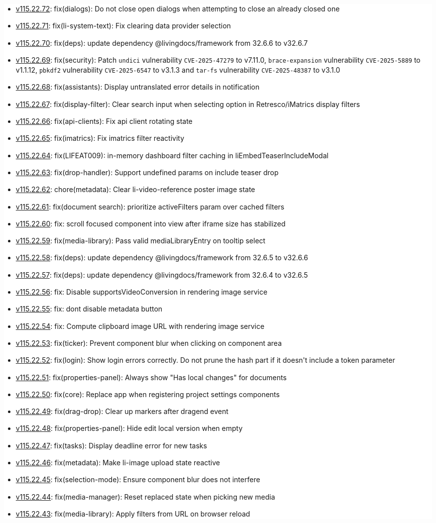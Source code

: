- [v115.22.72](https://github.com/livingdocsIO/livingdocs-editor/releases/tag/v115.22.72): fix(dialogs): Do not close open dialogs when attempting to close an already closed one
- [v115.22.71](https://github.com/livingdocsIO/livingdocs-editor/releases/tag/v115.22.71): fix(li-system-text): Fix clearing data provider selection
- [v115.22.70](https://github.com/livingdocsIO/livingdocs-editor/releases/tag/v115.22.70): fix(deps): update dependency @livingdocs/framework from 32.6.6 to v32.6.7
- [v115.22.69](https://github.com/livingdocsIO/livingdocs-editor/releases/tag/v115.22.69): fix(security): Patch `undici` vulnerability `CVE-2025-47279` to v7.11.0, `brace-expansion` vulnerability `CVE-2025-5889` to v1.1.12, `pbkdf2` vulnerability `CVE-2025-6547` to v3.1.3 and `tar-fs` vulnerability `CVE-2025-48387` to v3.1.0
- [v115.22.68](https://github.com/livingdocsIO/livingdocs-editor/releases/tag/v115.22.68): fix(assistants): Display untranslated error details in notification
- [v115.22.67](https://github.com/livingdocsIO/livingdocs-editor/releases/tag/v115.22.67): fix(display-filter): Clear search input when selecting option in Retresco/iMatrics display filters
- [v115.22.66](https://github.com/livingdocsIO/livingdocs-editor/releases/tag/v115.22.66): fix(api-clients): Fix api client rotating state
- [v115.22.65](https://github.com/livingdocsIO/livingdocs-editor/releases/tag/v115.22.65): fix(imatrics): Fix imatrics filter reactivity
- [v115.22.64](https://github.com/livingdocsIO/livingdocs-editor/releases/tag/v115.22.64): fix(LIFEAT009): in-memory dashboard filter caching in liEmbedTeaserIncludeModal
- [v115.22.63](https://github.com/livingdocsIO/livingdocs-editor/releases/tag/v115.22.63): fix(drop-handler): Support undefined params on include teaser drop
- [v115.22.62](https://github.com/livingdocsIO/livingdocs-editor/releases/tag/v115.22.62): chore(metadata): Clear li-video-reference poster image state
- [v115.22.61](https://github.com/livingdocsIO/livingdocs-editor/releases/tag/v115.22.61): fix(document search): prioritize activeFilters param over cached filters
- [v115.22.60](https://github.com/livingdocsIO/livingdocs-editor/releases/tag/v115.22.60): fix: scroll focused component into view after iframe size has stabilized
- [v115.22.59](https://github.com/livingdocsIO/livingdocs-editor/releases/tag/v115.22.59): fix(media-library): Pass valid mediaLibraryEntry on tooltip select
- [v115.22.58](https://github.com/livingdocsIO/livingdocs-editor/releases/tag/v115.22.58): fix(deps): update dependency @livingdocs/framework from 32.6.5 to v32.6.6
- [v115.22.57](https://github.com/livingdocsIO/livingdocs-editor/releases/tag/v115.22.57): fix(deps): update dependency @livingdocs/framework from 32.6.4 to v32.6.5
- [v115.22.56](https://github.com/livingdocsIO/livingdocs-editor/releases/tag/v115.22.56): fix: Disable supportsVideoConversion in rendering image service
- [v115.22.55](https://github.com/livingdocsIO/livingdocs-editor/releases/tag/v115.22.55): fix: dont disable metadata button
- [v115.22.54](https://github.com/livingdocsIO/livingdocs-editor/releases/tag/v115.22.54): fix: Compute clipboard image URL with rendering image service
- [v115.22.53](https://github.com/livingdocsIO/livingdocs-editor/releases/tag/v115.22.53): fix(ticker): Prevent component blur when clicking on component area
- [v115.22.52](https://github.com/livingdocsIO/livingdocs-editor/releases/tag/v115.22.52): fix(login): Show login errors correctly. Do not prune the hash part if it doesn't include a token parameter
- [v115.22.51](https://github.com/livingdocsIO/livingdocs-editor/releases/tag/v115.22.51): fix(properties-panel): Always show "Has local changes" for documents

- [v115.22.50](https://github.com/livingdocsIO/livingdocs-editor/releases/tag/v115.22.50): fix(core): Replace app when registering project settings components
- [v115.22.49](https://github.com/livingdocsIO/livingdocs-editor/releases/tag/v115.22.49): fix(drag-drop): Clear up markers after dragend event
- [v115.22.48](https://github.com/livingdocsIO/livingdocs-editor/releases/tag/v115.22.48): fix(properties-panel): Hide edit local version when empty
- [v115.22.47](https://github.com/livingdocsIO/livingdocs-editor/releases/tag/v115.22.47): fix(tasks): Display deadline error for new tasks
- [v115.22.46](https://github.com/livingdocsIO/livingdocs-editor/releases/tag/v115.22.46): fix(metadata): Make li-image upload state reactive
- [v115.22.45](https://github.com/livingdocsIO/livingdocs-editor/releases/tag/v115.22.45): fix(selection-mode): Ensure component blur does not interfere
- [v115.22.44](https://github.com/livingdocsIO/livingdocs-editor/releases/tag/v115.22.44): fix(media-manager): Reset replaced state when picking new media
- [v115.22.43](https://github.com/livingdocsIO/livingdocs-editor/releases/tag/v115.22.43): fix(media-library): Apply filters from URL on browser reload